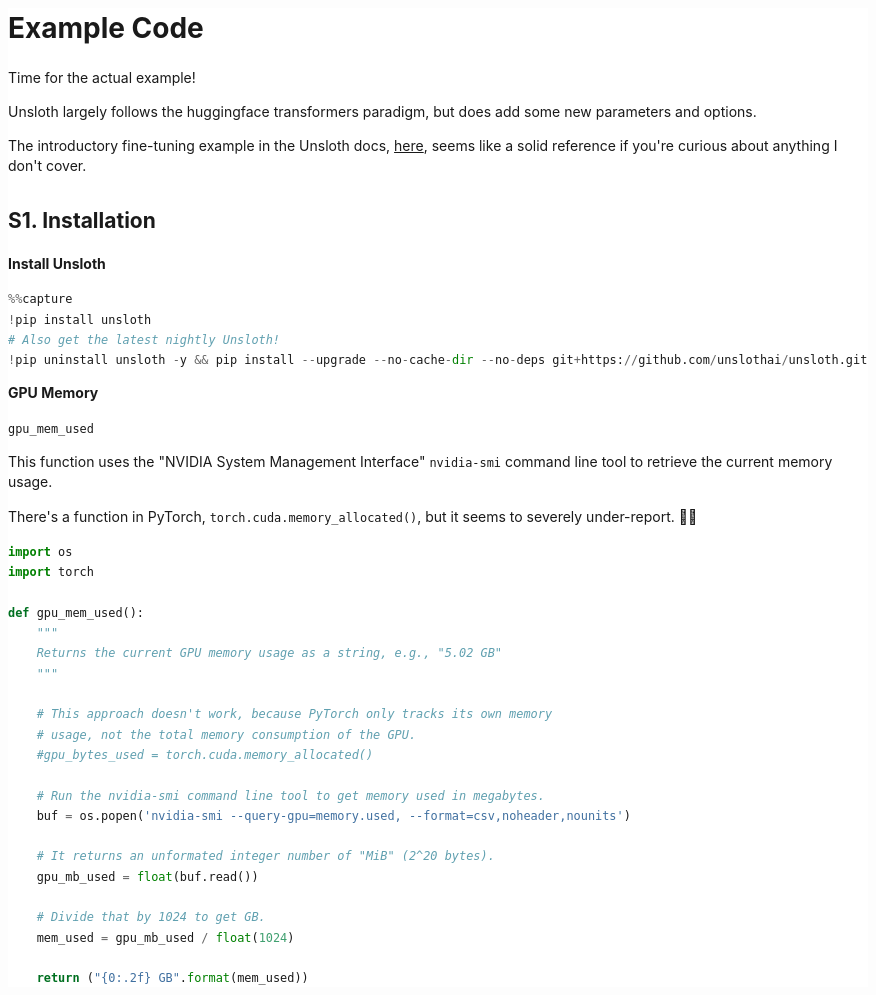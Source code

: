 
# **Example Code**


Time for the actual example!

Unsloth largely follows the huggingface transformers paradigm, but does add some new parameters and options.

The introductory fine-tuning example in the Unsloth docs, [here](https://docs.unsloth.ai/basics/tutorial-how-to-finetune-llama-3-and-use-in-ollama#id-5.-parameters-for-finetuning), seems like a solid reference if you're curious about anything I don't cover.


## S1. Installation


**Install Unsloth**


```python
%%capture
!pip install unsloth
# Also get the latest nightly Unsloth!
!pip uninstall unsloth -y && pip install --upgrade --no-cache-dir --no-deps git+https://github.com/unslothai/unsloth.git
```


**GPU Memory**


`gpu_mem_used`

This function uses the "NVIDIA System Management Interface" `nvidia-smi` command line tool to retrieve the current memory usage.

There's a function in PyTorch, `torch.cuda.memory_allocated()`, but it seems to severely under-report. 🤷‍♂️


```python
import os
import torch

def gpu_mem_used():
    """
    Returns the current GPU memory usage as a string, e.g., "5.02 GB"
    """

    # This approach doesn't work, because PyTorch only tracks its own memory
    # usage, not the total memory consumption of the GPU.
    #gpu_bytes_used = torch.cuda.memory_allocated()

    # Run the nvidia-smi command line tool to get memory used in megabytes.
    buf = os.popen('nvidia-smi --query-gpu=memory.used, --format=csv,noheader,nounits')

    # It returns an unformated integer number of "MiB" (2^20 bytes).
    gpu_mb_used = float(buf.read())

    # Divide that by 1024 to get GB.
    mem_used = gpu_mb_used / float(1024)

    return ("{0:.2f} GB".format(mem_used))

```
